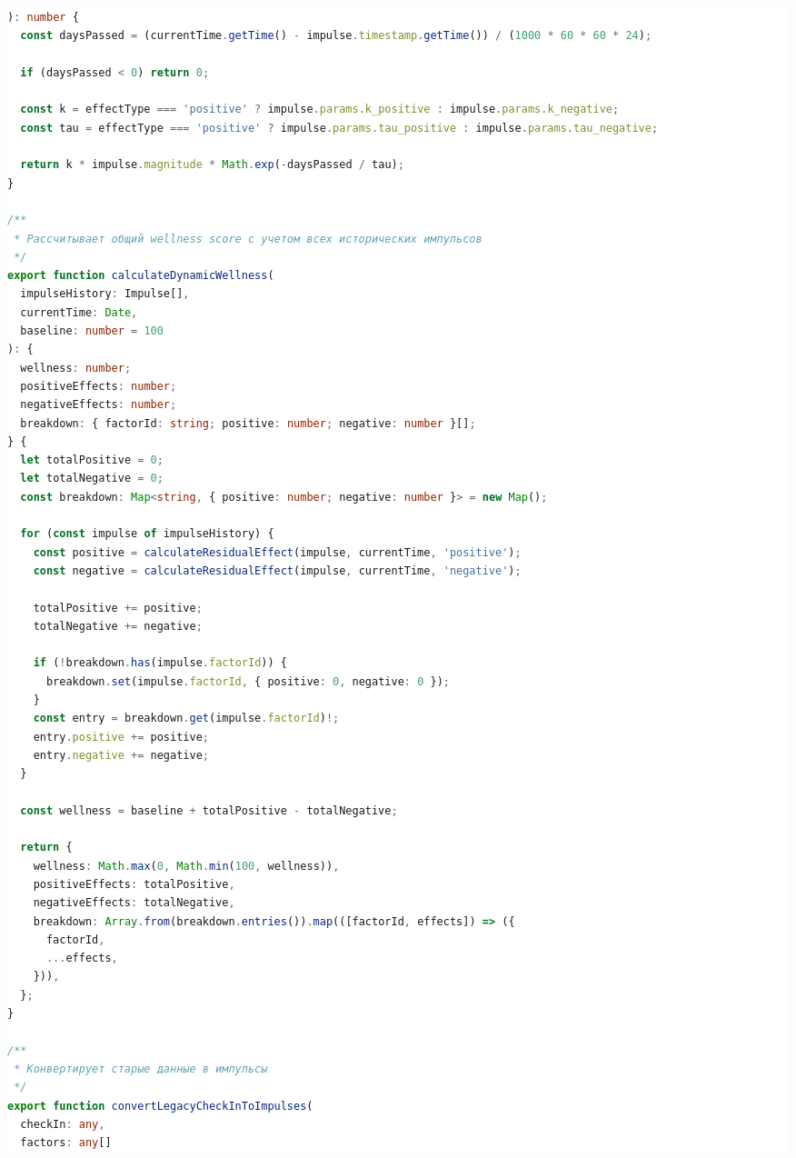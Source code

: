 ```typescript
): number {
  const daysPassed = (currentTime.getTime() - impulse.timestamp.getTime()) / (1000 * 60 * 60 * 24);
  
  if (daysPassed < 0) return 0;
  
  const k = effectType === 'positive' ? impulse.params.k_positive : impulse.params.k_negative;
  const tau = effectType === 'positive' ? impulse.params.tau_positive : impulse.params.tau_negative;
  
  return k * impulse.magnitude * Math.exp(-daysPassed / tau);
}

/**
 * Рассчитывает общий wellness score с учетом всех исторических импульсов
 */
export function calculateDynamicWellness(
  impulseHistory: Impulse[],
  currentTime: Date,
  baseline: number = 100
): {
  wellness: number;
  positiveEffects: number;
  negativeEffects: number;
  breakdown: { factorId: string; positive: number; negative: number }[];
} {
  let totalPositive = 0;
  let totalNegative = 0;
  const breakdown: Map<string, { positive: number; negative: number }> = new Map();
  
  for (const impulse of impulseHistory) {
    const positive = calculateResidualEffect(impulse, currentTime, 'positive');
    const negative = calculateResidualEffect(impulse, currentTime, 'negative');
    
    totalPositive += positive;
    totalNegative += negative;
    
    if (!breakdown.has(impulse.factorId)) {
      breakdown.set(impulse.factorId, { positive: 0, negative: 0 });
    }
    const entry = breakdown.get(impulse.factorId)!;
    entry.positive += positive;
    entry.negative += negative;
  }
  
  const wellness = baseline + totalPositive - totalNegative;
  
  return {
    wellness: Math.max(0, Math.min(100, wellness)),
    positiveEffects: totalPositive,
    negativeEffects: totalNegative,
    breakdown: Array.from(breakdown.entries()).map(([factorId, effects]) => ({
      factorId,
      ...effects,
    })),
  };
}

/**
 * Конвертирует старые данные в импульсы
 */
export function convertLegacyCheckInToImpulses(
  checkIn: any,
  factors: any[]
```